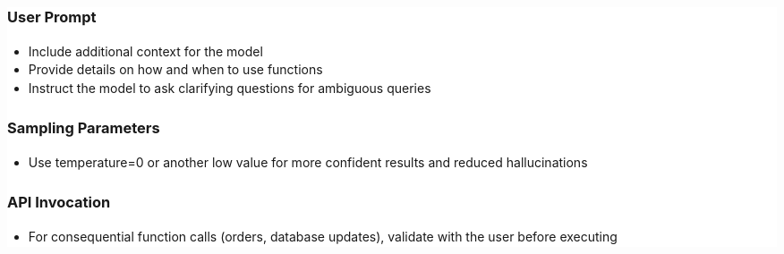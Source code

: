 ### User Prompt
- Include additional context for the model
- Provide details on how and when to use functions
- Instruct the model to ask clarifying questions for ambiguous queries

### Sampling Parameters
- Use temperature=0 or another low value for more confident results and reduced hallucinations

### API Invocation
- For consequential function calls (orders, database updates), validate with the user before executing